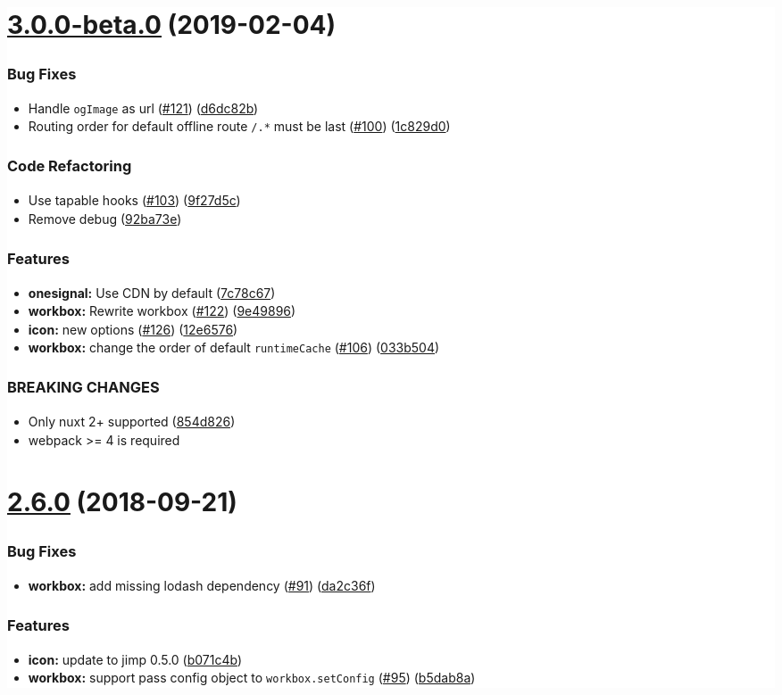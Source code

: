 



# [3.0.0-beta.0](https://github.com/nuxt-community/pwa-module/compare/v2.6.0...v3.0.0-beta.0) (2019-02-04)


### Bug Fixes

* Handle `ogImage` as url ([#121](https://github.com/nuxt-community/pwa-module/issues/121)) ([d6dc82b](https://github.com/nuxt-community/pwa-module/commit/d6dc82b))
* Routing order for default offline route `/.*` must be last ([#100](https://github.com/nuxt-community/pwa-module/issues/100)) ([1c829d0](https://github.com/nuxt-community/pwa-module/commit/1c829d0))


### Code Refactoring

* Use tapable hooks ([#103](https://github.com/nuxt-community/pwa-module/issues/103)) ([9f27d5c](https://github.com/nuxt-community/pwa-module/commit/9f27d5c))
* Remove debug ([92ba73e](https://github.com/nuxt-community/pwa-module/commit/92ba73e))

### Features

* **onesignal:** Use CDN by default ([7c78c67](https://github.com/nuxt-community/pwa-module/commit/7c78c67))
* **workbox:** Rewrite workbox ([#122](https://github.com/nuxt-community/pwa-module/issues/122)) ([9e49896](https://github.com/nuxt-community/pwa-module/commit/9e49896))
* **icon:** new options ([#126](https://github.com/nuxt-community/pwa-module/issues/126)) ([12e6576](https://github.com/nuxt-community/pwa-module/commit/12e6576))
* **workbox:** change the order of default `runtimeCache` ([#106](https://github.com/nuxt-community/pwa-module/issues/106)) ([033b504](https://github.com/nuxt-community/pwa-module/commit/033b504))


### BREAKING CHANGES

* Only nuxt 2+ supported ([854d826](https://github.com/nuxt-community/pwa-module/commit/854d826))
* webpack >= 4 is required


<a name="2.6.0"></a>
# [2.6.0](https://github.com/nuxt-community/pwa-module/compare/v2.5.0...v2.6.0) (2018-09-21)


### Bug Fixes

* **workbox:** add missing lodash dependency ([#91](https://github.com/nuxt-community/pwa-module/issues/91)) ([da2c36f](https://github.com/nuxt-community/pwa-module/commit/da2c36f))


### Features

* **icon:** update to jimp 0.5.0 ([b071c4b](https://github.com/nuxt-community/pwa-module/commit/b071c4b))
* **workbox:** support pass config object to `workbox.setConfig` ([#95](https://github.com/nuxt-community/pwa-module/issues/95)) ([b5dab8a](https://github.com/nuxt-community/pwa-module/commit/b5dab8a))
